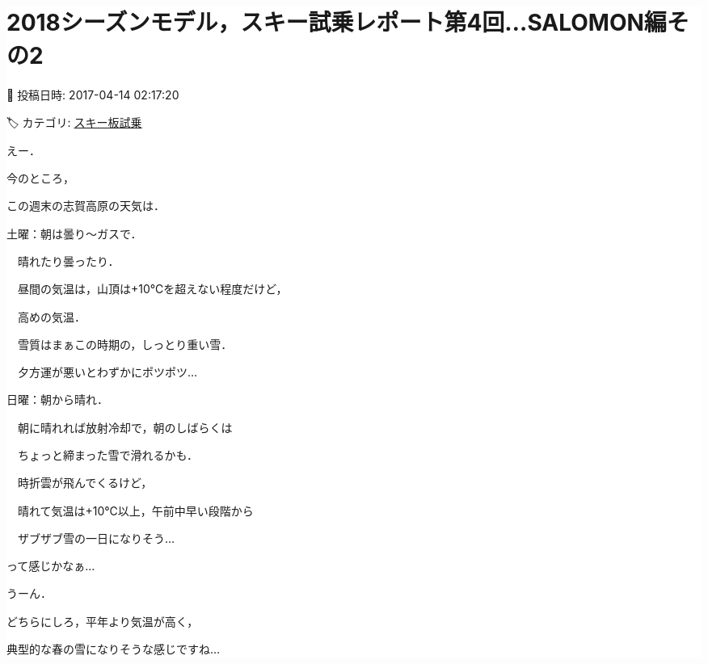 # 2018シーズンモデル，スキー試乗レポート第4回…SALOMON編その2

📅 投稿日時: 2017-04-14 02:17:20

🏷️ カテゴリ: [スキー板試乗](c0bd8048615710cee890e403a36cc9a2b.md)

えー．


今のところ，


この週末の志賀高原の天気は．





土曜：朝は曇り～ガスで．


　晴れたり曇ったり．


　昼間の気温は，山頂は+10℃を超えない程度だけど，


　高めの気温．


　雪質はまぁこの時期の，しっとり重い雪．


　夕方運が悪いとわずかにポツポツ…





日曜：朝から晴れ．


　朝に晴れれば放射冷却で，朝のしばらくは


　ちょっと締まった雪で滑れるかも．


　時折雲が飛んでくるけど，


　晴れて気温は+10℃以上，午前中早い段階から


　ザブザブ雪の一日になりそう…





って感じかなぁ…


うーん．


どちらにしろ，平年より気温が高く，


典型的な春の雪になりそうな感じですね…

